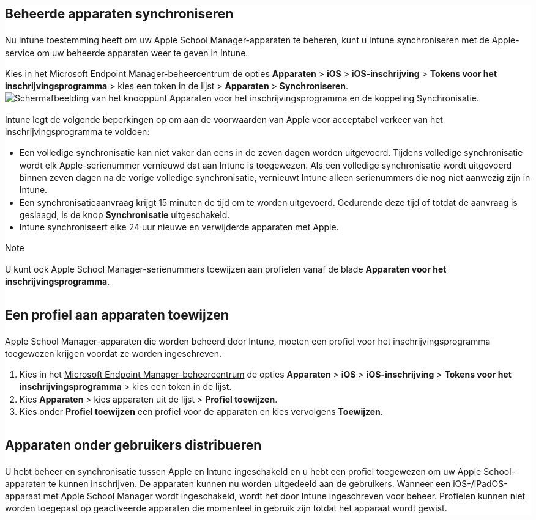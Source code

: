## <a name="sync-managed-devices"></a>Beheerde apparaten synchroniseren

Nu Intune toestemming heeft om uw Apple School Manager-apparaten te beheren, kunt u Intune synchroniseren met de Apple-service om uw beheerde apparaten weer te geven in Intune.

Kies in het [Microsoft Endpoint Manager-beheercentrum](https://go.microsoft.com/fwlink/?linkid=2109431) de opties **Apparaten** > **iOS** > **iOS-inschrijving** > **Tokens voor het inschrijvingsprogramma** > kies een token in de lijst > **Apparaten** > **Synchroniseren**. ![Schermafbeelding van het knooppunt Apparaten voor het inschrijvingsprogramma en de koppeling Synchronisatie.](./media/apple-school-manager-set-up-ios/image06.png)

Intune legt de volgende beperkingen op om aan de voorwaarden van Apple voor acceptabel verkeer van het inschrijvingsprogramma te voldoen:
- Een volledige synchronisatie kan niet vaker dan eens in de zeven dagen worden uitgevoerd. Tijdens volledige synchronisatie wordt elk Apple-serienummer vernieuwd dat aan Intune is toegewezen. Als een volledige synchronisatie wordt uitgevoerd binnen zeven dagen na de vorige volledige synchronisatie, vernieuwt Intune alleen serienummers die nog niet aanwezig zijn in Intune.
- Een synchronisatieaanvraag krijgt 15 minuten de tijd om te worden uitgevoerd. Gedurende deze tijd of totdat de aanvraag is geslaagd, is de knop **Synchronisatie** uitgeschakeld.
- Intune synchroniseert elke 24 uur nieuwe en verwijderde apparaten met Apple.

>[!NOTE]
>U kunt ook Apple School Manager-serienummers toewijzen aan profielen vanaf de blade **Apparaten voor het inschrijvingsprogramma**.

## <a name="assign-a-profile-to-devices"></a>Een profiel aan apparaten toewijzen
Apple School Manager-apparaten die worden beheerd door Intune, moeten een profiel voor het inschrijvingsprogramma toegewezen krijgen voordat ze worden ingeschreven.

1. Kies in het [Microsoft Endpoint Manager-beheercentrum](https://go.microsoft.com/fwlink/?linkid=2109431) de opties **Apparaten** > **iOS** > **iOS-inschrijving** > **Tokens voor het inschrijvingsprogramma** > kies een token in de lijst.
2. Kies **Apparaten** > kies apparaten uit de lijst > **Profiel toewijzen**.
3. Kies onder **Profiel toewijzen** een profiel voor de apparaten en kies vervolgens **Toewijzen**.

## <a name="distribute-devices-to-users"></a>Apparaten onder gebruikers distribueren

U hebt beheer en synchronisatie tussen Apple en Intune ingeschakeld en u hebt een profiel toegewezen om uw Apple School-apparaten te kunnen inschrijven. De apparaten kunnen nu worden uitgedeeld aan de gebruikers. Wanneer een iOS-/iPadOS-apparaat met Apple School Manager wordt ingeschakeld, wordt het door Intune ingeschreven voor beheer. Profielen kunnen niet worden toegepast op geactiveerde apparaten die momenteel in gebruik zijn totdat het apparaat wordt gewist.
